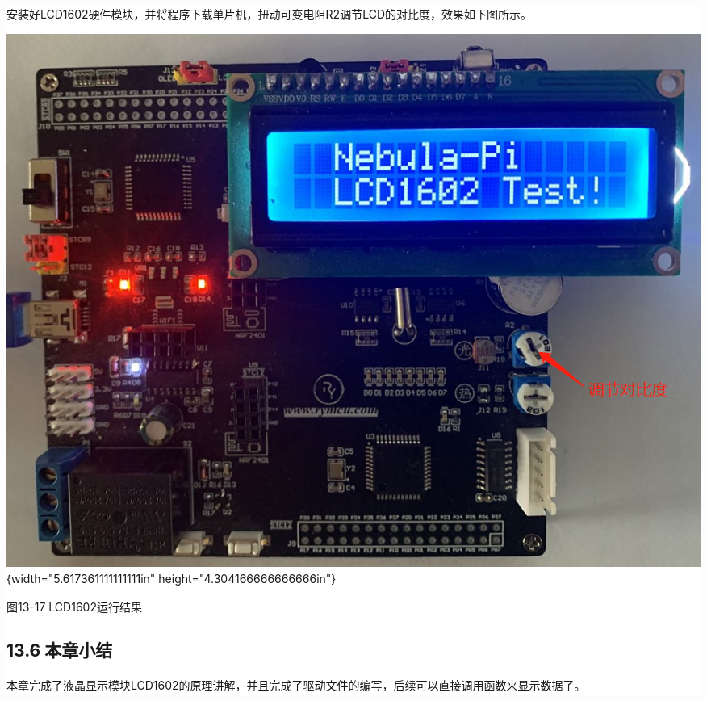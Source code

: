 安装好LCD1602硬件模块，并将程序下载单片机，扭动可变电阻R2调节LCD的对比度，效果如下图所示。

![](../media/image151.png){width="5.617361111111111in" height="4.304166666666666in"}

图13-17 LCD1602运行结果

## 13.6 本章小结

本章完成了液晶显示模块LCD1602的原理讲解，并且完成了驱动文件的编写，后续可以直接调用函数来显示数据了。
